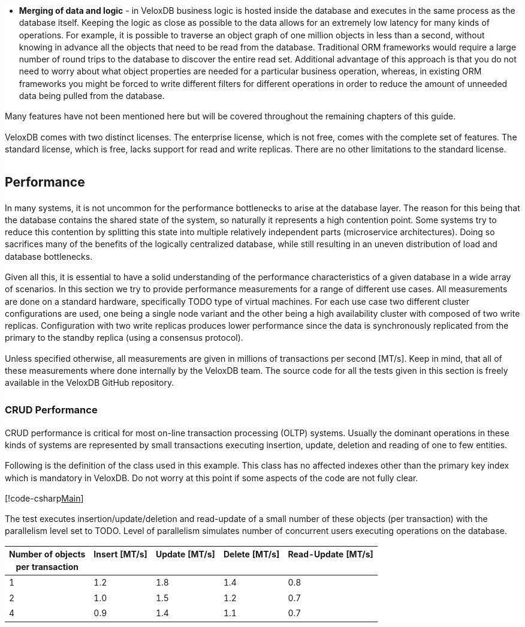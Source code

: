* **Merging of data and logic** - in VeloxDB business logic is hosted inside the database and executes in the same process as the database itself. Keeping the logic as close as possible to the data allows for an extremely low latency for many kinds of operations. For example, it is possible to traverse an object graph of one million objects in less than a second, without knowing in advance all the objects that need to be read from the database. Traditional ORM frameworks would require a large number of round trips to the database to discover the entire read set. Additional advantage of this approach is that you do not need to worry about what object properties are needed for a particular business operation, whereas, in existing ORM frameworks you might be forced to write different filters for different operations in order to reduce the amount of unneeded data being pulled from the database.

Many features have not been mentioned here but will be covered throughout the remaining chapters of this guide.

VeloxDB comes with two distinct licenses. The enterprise license, which is not free, comes with the complete set of features. The standard license, which is free, lacks support for read and write replicas. There are no other limitations to the standard license.

## Performance
In many systems, it is not uncommon for the performance bottlenecks to arise at the database layer. The reason for this being that the database contains the shared state of the system, so naturally it represents a high contention point. Some systems try to reduce this contention by splitting this state into multiple relatively independent parts (microservice architectures). Doing so sacrifices many of the benefits of the logically centralized database, while still resulting in an uneven distribution of load and database bottlenecks.

Given all this, it is essential to have a solid understanding of the performance characteristics of a given database in a wide array of scenarios. In this section we try to provide performance measurements for a range of different use cases. All measurements are done on a standard hardware, specifically TODO type of virtual machines. For each use case two different cluster configurations are used, one being a single node variant and the other being a high availability cluster with composed of two write replicas. Configuration with two write replicas produces lower performance since the data is synchronously replicated from the primary to the standby replica (using a consensus protocol).

Unless specified otherwise, all measurements are given in millions of transactions per second [MT/s]. Keep in mind, that all of these measurements where done internally by the VeloxDB team. The source code for all the tests given in this section is freely available in the VeloxDB GitHub repository.

### CRUD Performance
CRUD performance is critical for most on-line transaction processing (OLTP) systems. Usually the dominant operations in these kinds of systems are represented by small transactions executing insertion, update, deletion and reading of one to few entities.

Following is the definition of the class used in this example. This class has no affected indexes other than the primary key index which is mandatory in VeloxDB. Do not worry at this point if some aspects of the code are not fully clear.

[!code-csharp[Main](../../../Samples/Performance/CRUDPerfSample/Server/Vehicle.cs#Vehicle)]

The test executes insertion/update/deletion and read-update of a small number of these objects (per transaction) with the parallelism level set to TODO. Level of parallelism simulates number of concurrent users executing operations on the database.

| Number of objects<br>per transaction| Insert \[MT/s\] | Update \[MT/s\] | Delete \[MT/s\] | Read-Update \[MT/s\] |
|-------------------------------------|--------|--------|--------|-------------|
| 1                                   | 1.2    | 1.8    | 1.4    | 0.8         |
| 2                                   | 1.0    | 1.5    | 1.2    | 0.7         |
| 4                                   | 0.9    | 1.4    | 1.1    | 0.7         |
